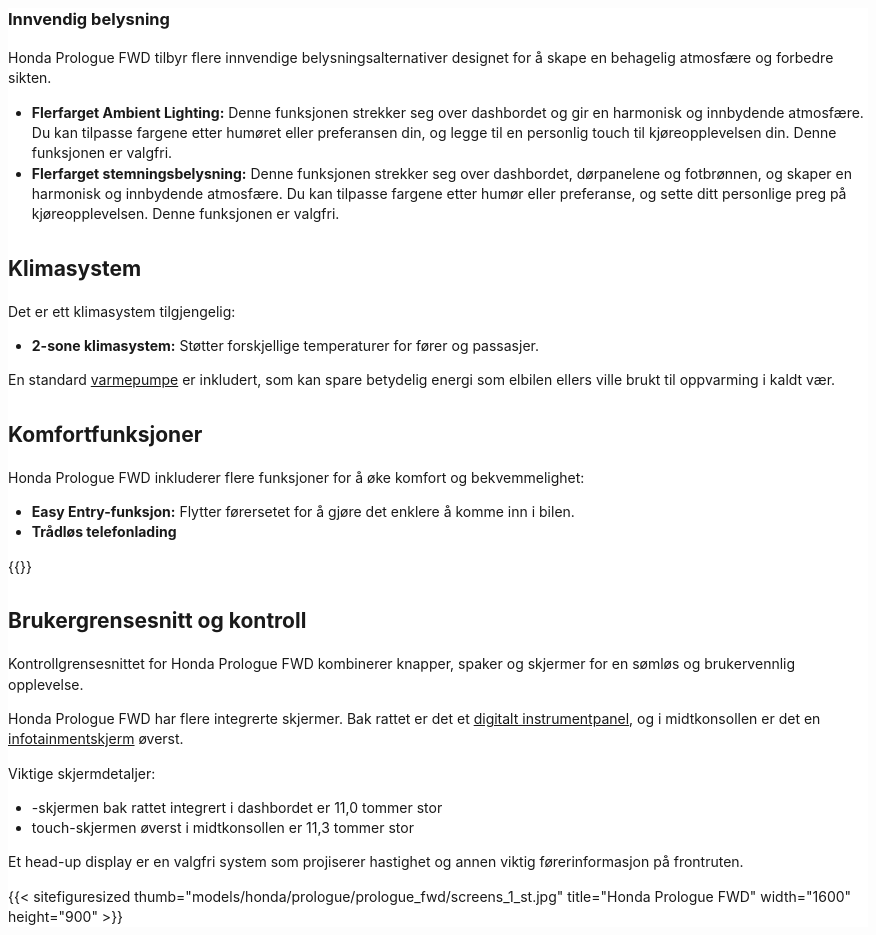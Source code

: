 ### Innvendig belysning

Honda Prologue FWD tilbyr flere innvendige belysningsalternativer designet for å skape en behagelig atmosfære og forbedre sikten.

- **Flerfarget Ambient Lighting:** Denne funksjonen strekker seg over dashbordet og gir en harmonisk og innbydende atmosfære. Du kan tilpasse fargene etter humøret eller preferansen din, og legge til en personlig touch til kjøreopplevelsen din. Denne funksjonen er valgfri.
- **Flerfarget stemningsbelysning:** Denne funksjonen strekker seg over dashbordet, dørpanelene og fotbrønnen, og skaper en harmonisk og innbydende atmosfære. Du kan tilpasse fargene etter humør eller preferanse, og sette ditt personlige preg på kjøreopplevelsen. Denne funksjonen er valgfri.

<a id="section-climatesystem" style="display: block; position: relative; top: -60px; visibility: hidden;"></a>

## Klimasystem

Det er ett klimasystem tilgjengelig:

- **2-sone klimasystem:** Støtter forskjellige temperaturer for fører og passasjer.

En standard [varmepumpe](../../../../technology/hvac/#heat-pump) er inkludert, som kan spare betydelig energi som elbilen ellers ville brukt til oppvarming i kaldt vær.

<a id="section-comfort" style="display: block; position: relative; top: -60px; visibility: hidden;"></a>

## Komfortfunksjoner

Honda Prologue FWD inkluderer flere funksjoner for å øke komfort og bekvemmelighet:

- **Easy Entry-funksjon:** Flytter førersetet for å gjøre det enklere å komme inn i bilen.
- **Trådløs telefonlading**

{{<evkxdisplayaddarticle />}}

<a id="section-ui" style="display: block; position: relative; top: -60px; visibility: hidden;"></a>

## Brukergrensesnitt og kontroll

Kontrollgrensesnittet for Honda Prologue FWD kombinerer knapper, spaker og skjermer for en sømløs og brukervennlig opplevelse.

Honda Prologue FWD har flere integrerte skjermer. Bak rattet er det et [digitalt instrumentpanel](../../../../technology/userinterface/screens/#digital-instruments), og i midtkonsollen er det en [infotainmentskjerm](../../../../technology/userinterface/screens/#infotainment-screen) øverst.

Viktige skjermdetaljer:

- -skjermen bak rattet integrert i dashbordet er 11,0 tommer stor
- touch-skjermen øverst i midtkonsollen er 11,3 tommer stor

Et head-up display er en valgfri system som projiserer hastighet og annen viktig førerinformasjon på frontruten.

{{< sitefiguresized thumb="models/honda/prologue/prologue_fwd/screens_1_st.jpg" title="Honda Prologue FWD" width="1600" height="900"  >}}
